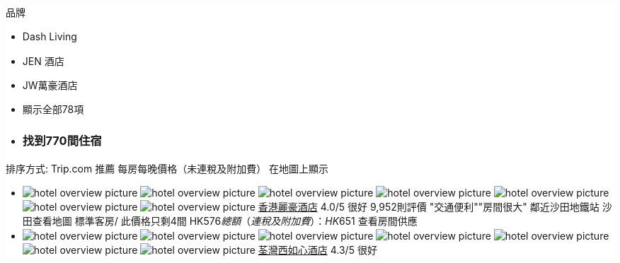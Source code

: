 
品牌
  * Dash Living
  * JEN 酒店
  * JW萬豪酒店
  * 顯示全部78項


  * ### 找到770間住宿
排序方式: Trip.com 推薦
每房每晚價格（未連稅及附加費）
在地圖上顯示
  * ![hotel overview picture](https://ak-d.tripcdn.com/images/20090d0000006syz32490_R_600_600_R5_D.jpg_.webp)
![hotel overview picture](https://ak-d.tripcdn.com/images/200g04000000094vb2BDF_R_600_600_R5_D.jpg_.webp)
![hotel overview picture](https://ak-d.tripcdn.com/images/20030d0000006t06x4DFA_R_600_600_R5_D.jpg_.webp)
![hotel overview picture](https://ak-d.tripcdn.com/images/20090k000000c8w5g2066_R_600_600_R5_D.jpg_.webp)
![hotel overview picture](https://ak-d.tripcdn.com/images/0206z120009jk4r1v4F03_R_600_600_R5_D.jpg_.webp)
![hotel overview picture](https://ak-d.tripcdn.com/images/20090d0000006syz32490_R_600_600_R5_D.jpg_.webp)
![hotel overview picture](https://ak-d.tripcdn.com/images/200g04000000094vb2BDF_R_600_600_R5_D.jpg_.webp)
[香港麗豪酒店](https://hk.trip.com/hotels/</hotels/detail/?cityId=58&hotelId=436847&checkIn=2025-02-20&checkOut=2025-02-21&adult=2&children=0&subStamp=1053&crn=1&ages=&travelpurpose=0&curr=HKD&link=title&hoteluniquekey=H4sIAAAAAAAAAONaysjFJMEkxMTBKDWLkWP-_N9XWQ12iFqsa2N0TAOBCw0Ongxg0OwQwDOJUYoTxhPkur64wFas0cGJjWPuH2YJlhmM769IbWQ8ewYIagIddjAynWA8wLKA6U_XL_NdTFBFh5hYOfZYSbCcYmK4xMRwi4nhERPDKyaGT0wMv2BKmpgZupgZJjFDFM5iZljEzCDFm5RmYmpoaGJsamSZZqQgpHHv5u29bEZKkxiZPLxPMUoZmpsYGJgA5c1NjY30LM2SLQqTTT09A0ODrJilGN08GIPYDC2MLIzNorS4mJ39IgUh3vhgL8Xs4e2iqMVwzDjjxVt7LRDPEMZLYq3K0PXwzjgkWMDYxcghwOjBGMFYwfiKEaTqB8i7AJNMrpZAAQAA&subChannel=&masterhotelid_tracelogid=bf451143529f2&NewTaxDescForAmountshowtype0=T&detailFilters=17%7C1~17~1*80%7C0%7C1~80~0&hotelType=normal&isFirstEnterDetail=T&barcurr=HKD&locale=zh-HK&isRightClick=T>)
4.0/5
很好
9,952則評價
"交通便利""房間很大"
鄰近沙田地鐵站  沙田查看地圖
標準客房/
此價格只剩4間
HK$576
總額（連稅及附加費）：HK$651
查看房間供應
  * ![hotel overview picture](https://ak-d.tripcdn.com/images/0222g12000atjo0hyDABD_R_600_600_R5_D.jpg_.webp)
![hotel overview picture](https://ak-d.tripcdn.com/images/1mc3n12000bz2kacuF30A_R_600_600_R5_D.jpg_.webp)
![hotel overview picture](https://ak-d.tripcdn.com/images/0206o120008b1x0ef396B_R_600_600_R5_D.jpg_.webp)
![hotel overview picture](https://ak-d.tripcdn.com/images/1mc6f12000f3sccjq3A62_R_600_600_R5_D.jpg_.webp)
![hotel overview picture](https://ak-d.tripcdn.com/images/1mc6312000f3sc5fm4410_R_600_600_R5_D.jpg_.webp)
![hotel overview picture](https://ak-d.tripcdn.com/images/0222g12000atjo0hyDABD_R_600_600_R5_D.jpg_.webp)
![hotel overview picture](https://ak-d.tripcdn.com/images/1mc3n12000bz2kacuF30A_R_600_600_R5_D.jpg_.webp)
[荃灣西如心酒店](https://hk.trip.com/hotels/</hotels/detail/?cityId=58&hotelId=436824&checkIn=2025-02-20&checkOut=2025-02-21&adult=2&children=0&subStamp=1053&crn=1&ages=&travelpurpose=0&curr=HKD&link=title&hoteluniquekey=H4sIAAAAAAAAAOO6ysjFJMEkxMTBKHWKkWPPuesbWC2-cDqKrHN_WHWhy8Fz1kwg8O1zCOApZACDSIdJjDacra8Dd8g9muggCBbT6HdQUlBg0YSpMIQxLJ5xBrFyLOOQYIpicGLjmPqPTYJlBuONK1IbGTVj-g99fRHtsIOR-QTjdPYFTJeeFO1igqo5xMTKsSpWguUUE8MlJoZbTAyPmCDGvGJi-MTE8AumromZoYuZYRIzRPUsZoiiRcwMUrxJaSamhoYmxqZGlmlGCkIa927e3stmpDSJkcnD-xSjlKG5iYGBCVDe3NTYSM_SLNmiMNnU0zMwNMiKWYrRzYMxiM3ZwMTAyCJKi4vZw9tFUIvhmHHGi7f2UiCeIoynBeIZwnhJrFUZuh7eGYcECxi7GDkEGD0YIxgrGF8xglT9APkbAH9tHRpwAQAA&subChannel=&masterhotelid_tracelogid=bf451143529f2&NewTaxDescForAmountshowtype0=T&detailFilters=17%7C1~17~1*80%7C0%7C1~80~0&hotelType=normal&isFirstEnterDetail=T&barcurr=HKD&locale=zh-HK&isRightClick=T>)
4.3/5
很好